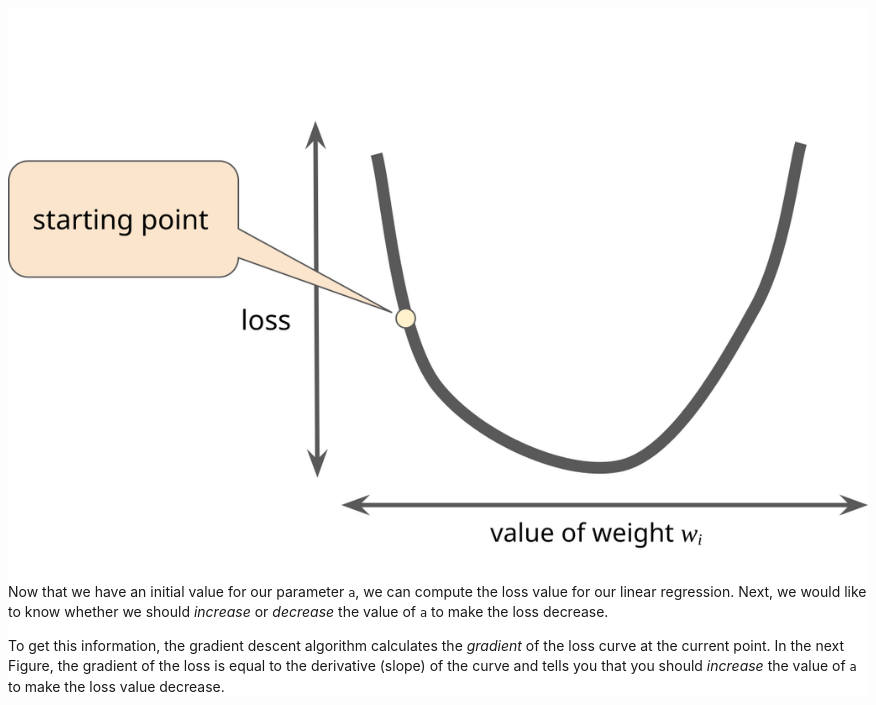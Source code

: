 ![Gradient Descent explanation 2](../figures/gd_02.svg)

Now that we have an initial value for our parameter `a`, we can
compute the loss value for our linear regression. Next, we would like
to know whether we should *increase* or *decrease* the value of `a` to
make the loss decrease.

To get this information, the gradient descent algorithm calculates the
*gradient* of the loss curve at the current point. In the next Figure,
the gradient of the loss is equal to the derivative (slope) of the
curve and tells you that you should *increase* the value of `a` to
make the loss value decrease.
